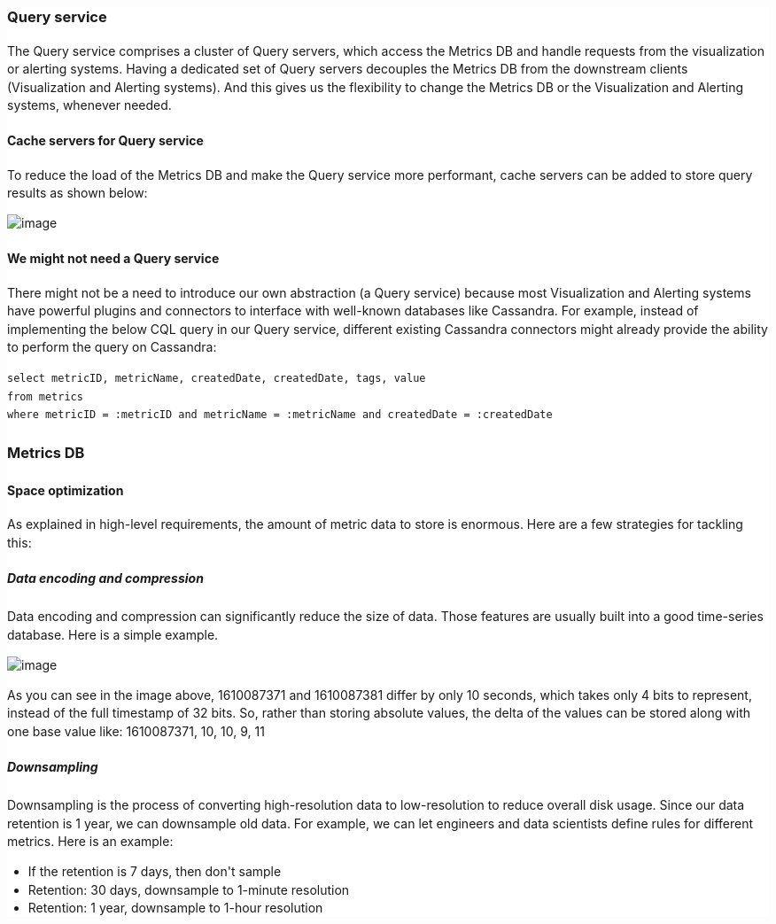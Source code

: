 ### Query service

The Query service comprises a cluster of Query servers, which access the Metrics DB and handle requests from the visualization or alerting systems. Having a dedicated set of Query servers decouples the Metrics DB from the downstream clients (Visualization and Alerting systems). And this gives us the flexibility to change the Metrics DB or the Visualization and Alerting systems, whenever needed.

#### Cache servers for Query service

To reduce the load of the Metrics DB and make the Query service more performant, cache servers can be added to store query results as shown below:

<img width="631" alt="image" src="https://github.com/user-attachments/assets/8527ae9e-cabe-44a3-be29-7c4e33822679" />

#### We might not need a Query service

There might not be a need to introduce our own abstraction (a Query service) because most Visualization and Alerting systems have powerful plugins and connectors to interface with well-known databases like Cassandra. For example, instead of implementing the below CQL query in our Query service, different existing Cassandra connectors might already provide the ability to perform the query on Cassandra:

```cql
select metricID, metricName, createdDate, createdDate, tags, value
from metrics
where metricID = :metricID and metricName = :metricName and createdDate = :createdDate
```

### Metrics DB

#### Space optimization

As explained in high-level requirements, the amount of metric data to store is enormous. Here are a few strategies for tackling this:

##### Data encoding and compression

Data encoding and compression can significantly reduce the size of data. Those features are usually built into a good time-series database. Here is a simple example.

<img width="500" alt="image" src="https://github.com/user-attachments/assets/d3c35deb-2a4b-45f2-b8bd-8b0007d8e4a4" />

As you can see in the image above, 1610087371 and 1610087381 differ by only 10 seconds, which takes only 4 bits to represent, instead of the full timestamp of 32 bits. So, rather than storing absolute values, the delta of the values can be stored along with one base value like: 1610087371, 10, 10, 9, 11

##### Downsampling

Downsampling is the process of converting high-resolution data to low-resolution to reduce overall disk usage. Since our data retention is 1 year, we can downsample old data. For example, we can let engineers and data scientists define rules for different metrics. Here is an example:

- If the retention is 7 days, then don't sample
- Retention: 30 days, downsample to 1-minute resolution
- Retention: 1 year, downsample to 1-hour resolution
